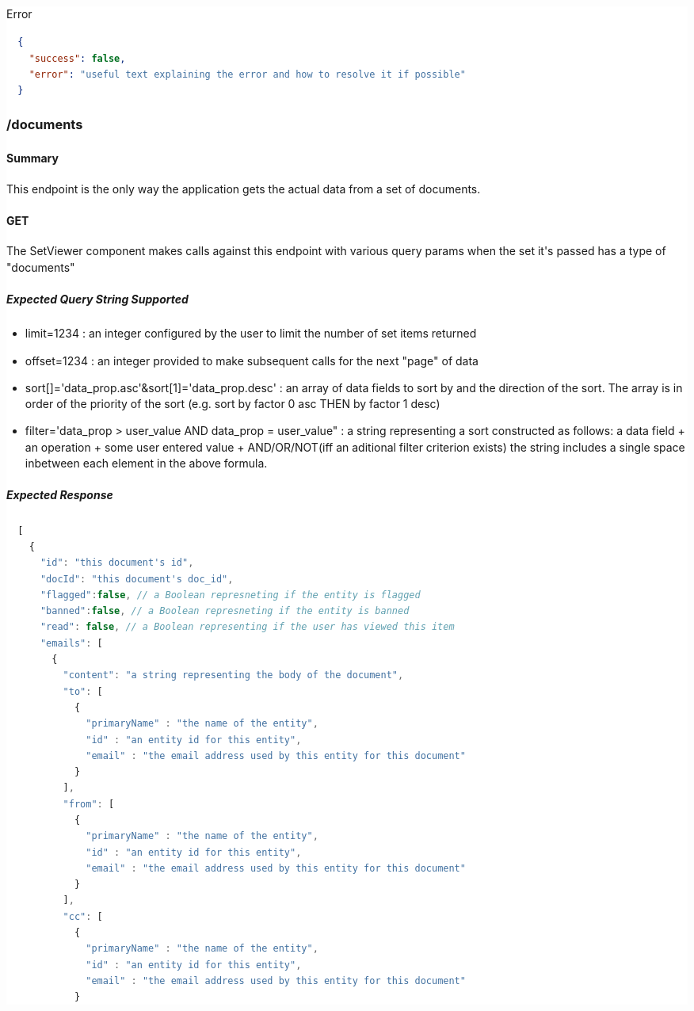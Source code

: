 Error
```json
  {
    "success": false,
    "error": "useful text explaining the error and how to resolve it if possible"
  }
```

### /documents
#### Summary
This endpoint is the only way the application gets the actual data from a set of documents.

#### GET
The SetViewer component makes calls against this endpoint with various query params when the set it's
passed has a type of "documents"

##### Expected Query String Supported

- limit=1234 : 
  an integer configured by the user to limit the number of set items returned
- offset=1234 : 
  an integer provided to make subsequent calls for the next "page" of data
- sort[]='data_prop.asc'&sort[1]='data_prop.desc' : 
  an array of data fields to sort by and the direction of the sort. The array is in order of the 
  priority of the sort (e.g. sort by factor 0 asc THEN by factor 1 desc)

- filter='data_prop > user_value AND data_prop = user_value" :
  a string representing a sort constructed as follows: 
    a data field + an operation + some user entered value + AND/OR/NOT(iff an aditional filter 
    criterion exists)
  the string includes a single space inbetween each element in the above formula.

##### Expected Response
```javascript
  [
    {
      "id": "this document's id",
      "docId": "this document's doc_id",
      "flagged":false, // a Boolean represneting if the entity is flagged
      "banned":false, // a Boolean represneting if the entity is banned
      "read": false, // a Boolean representing if the user has viewed this item
      "emails": [
        {
          "content": "a string representing the body of the document",
          "to": [
            {
              "primaryName" : "the name of the entity",
              "id" : "an entity id for this entity",
              "email" : "the email address used by this entity for this document"
            }
          ],
          "from": [
            {
              "primaryName" : "the name of the entity",
              "id" : "an entity id for this entity",
              "email" : "the email address used by this entity for this document"
            }
          ],
          "cc": [
            {
              "primaryName" : "the name of the entity",
              "id" : "an entity id for this entity",
              "email" : "the email address used by this entity for this document"
            }
```